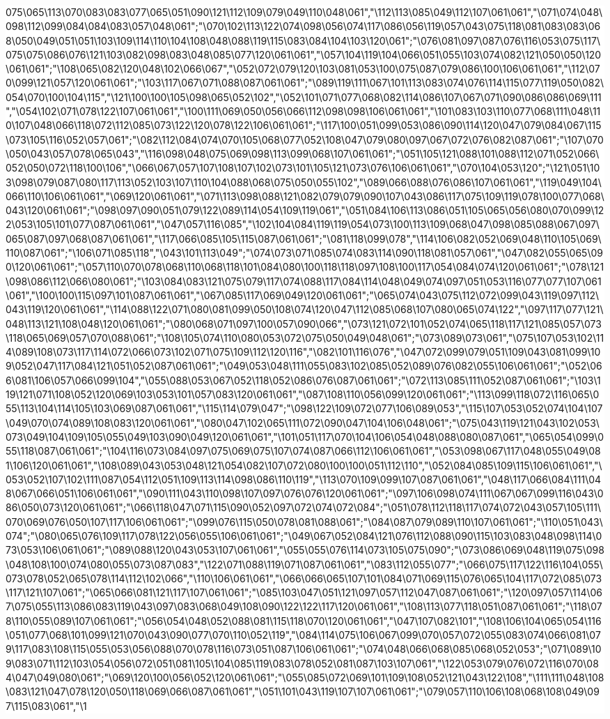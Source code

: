 075\065\113\070\083\083\077\065\051\090\121\112\109\079\049\110\048\061","\112\113\085\049\112\107\061\061","\071\074\048\098\112\099\084\084\083\057\048\061";"\070\102\113\122\074\098\056\074\117\086\056\119\057\043\075\118\081\083\083\068\050\049\051\051\103\109\114\110\104\108\048\088\119\115\083\084\104\103\120\061";"\076\081\097\087\076\116\053\075\117\075\075\086\076\121\103\082\098\083\048\085\077\120\061\061","\057\104\119\104\066\051\055\103\074\082\121\050\050\120\061\061";"\108\065\082\120\048\102\066\067","\052\072\079\120\103\081\053\100\075\087\079\086\100\106\061\061","\112\070\099\121\057\120\061\061";"\103\117\067\071\088\087\061\061";"\089\119\111\067\101\113\083\074\076\114\115\077\119\050\082\054\070\100\104\115","\121\100\100\105\098\065\052\102","\052\101\071\077\068\082\114\086\107\067\071\090\086\086\069\111","\054\102\071\078\122\107\061\061","\100\111\069\050\056\066\112\098\098\106\061\061","\101\083\103\110\077\068\111\048\110\107\048\066\118\072\112\085\073\122\120\078\122\106\061\061";"\117\100\051\099\053\086\090\114\120\047\079\084\067\115\073\105\116\052\057\061";"\082\112\084\074\070\105\068\077\052\108\047\079\080\097\067\072\076\082\087\061";"\107\070\050\043\057\078\065\043","\116\098\048\075\069\098\113\099\068\107\061\061";"\051\105\121\088\101\088\112\071\052\066\052\050\072\118\100\106","\066\067\057\107\108\107\102\073\101\105\121\073\076\106\061\061","\070\104\053\120";"\121\051\103\098\079\087\080\117\113\052\103\107\110\104\088\068\075\050\055\102","\089\066\088\076\086\107\061\061","\119\049\104\066\110\106\061\061","\069\120\061\061","\071\113\098\088\121\082\079\079\090\107\043\086\117\075\109\119\078\100\077\068\043\120\061\061";"\098\097\090\051\079\122\089\114\054\109\119\061","\051\084\106\113\086\051\105\065\056\080\070\099\122\053\105\101\077\087\061\061","\047\057\116\085","\102\104\084\119\119\054\073\100\113\109\068\047\098\085\088\067\097\065\087\097\068\087\061\061","\117\066\085\105\115\087\061\061";"\081\118\099\078","\114\106\082\052\069\048\110\105\069\110\087\061";"\106\071\085\118","\043\101\113\049";"\074\073\071\085\074\083\114\090\118\081\057\061","\047\082\055\065\090\120\061\061";"\057\110\070\078\068\110\068\118\101\084\080\100\118\118\097\108\100\117\054\084\074\120\061\061";"\078\121\098\086\112\066\080\061";"\103\084\083\121\075\079\117\074\088\117\084\114\048\049\074\097\051\053\116\077\077\107\061\061","\100\100\115\097\101\087\061\061","\067\085\117\069\049\120\061\061";"\065\074\043\075\112\072\099\043\119\097\112\043\119\120\061\061","\114\088\122\071\080\081\099\050\108\074\120\047\112\085\068\107\080\065\074\122","\097\117\077\121\048\113\121\108\048\120\061\061";"\080\068\071\097\100\057\090\066","\073\121\072\101\052\074\065\118\117\121\085\057\073\118\065\069\057\070\088\061";"\108\105\074\110\080\053\072\075\050\049\048\061";"\073\089\073\061","\075\107\053\102\114\089\108\073\117\114\072\066\073\102\071\075\109\112\120\116","\082\101\116\076","\047\072\099\079\051\109\043\081\099\109\052\047\117\084\121\051\052\087\061\061";"\049\053\048\111\055\083\102\085\052\089\076\082\055\106\061\061";"\052\066\081\106\057\066\099\104","\055\088\053\067\052\118\052\086\076\087\061\061";"\072\113\085\111\052\087\061\061";"\103\119\121\071\108\052\120\069\103\053\101\057\083\120\061\061","\087\108\110\056\099\120\061\061";"\113\099\118\072\116\065\055\113\104\114\105\103\069\087\061\061","\115\114\079\047";"\098\122\109\072\077\106\089\053","\115\107\053\052\074\104\107\049\070\074\089\108\083\120\061\061","\080\047\102\065\111\072\090\047\104\106\048\061";"\075\043\119\121\043\102\053\073\049\104\109\105\055\049\103\090\049\120\061\061","\101\051\117\070\104\106\054\048\088\080\087\061","\065\054\099\055\118\087\061\061";"\104\116\073\084\097\075\069\075\107\074\087\066\112\106\061\061","\053\098\067\117\048\055\049\081\106\120\061\061","\108\089\043\053\048\121\054\082\107\072\080\100\100\051\112\110","\052\084\085\109\115\106\061\061","\053\052\107\102\111\087\054\112\051\109\113\114\098\086\110\119","\113\070\109\099\107\087\061\061","\048\117\066\084\111\048\067\066\051\106\061\061","\090\111\043\110\098\107\097\076\076\120\061\061";"\097\106\098\074\111\067\067\099\116\043\086\050\073\120\061\061";"\066\118\047\071\115\090\052\097\072\074\072\084";"\051\078\112\118\117\074\072\043\057\105\111\070\069\076\050\107\117\106\061\061";"\099\076\115\050\078\081\088\061";"\084\087\079\089\110\107\061\061";"\110\051\043\074";"\080\065\076\109\117\078\122\056\055\106\061\061";"\049\067\052\084\121\076\112\088\090\115\103\083\048\098\114\073\053\106\061\061";"\089\088\120\043\053\107\061\061","\055\055\076\114\073\105\075\090";"\073\086\069\048\119\075\098\048\108\100\074\080\055\073\087\083","\122\071\088\119\071\087\061\061","\083\112\055\077";"\066\075\117\122\116\104\055\073\078\052\065\078\114\112\102\066","\110\106\061\061","\066\066\065\107\101\084\071\069\115\076\065\104\117\072\085\073\117\121\107\061";"\065\066\081\121\117\107\061\061";"\085\103\047\051\121\097\057\112\047\087\061\061";"\120\097\057\114\067\075\055\113\086\083\119\043\097\083\068\049\108\090\122\122\117\120\061\061","\108\113\077\118\051\087\061\061";"\118\078\110\055\089\107\061\061";"\056\054\048\052\088\081\115\118\070\120\061\061","\047\107\082\101","\108\106\104\065\054\116\051\077\068\101\099\121\070\043\090\077\070\110\052\119","\084\114\075\106\067\099\070\057\072\055\083\074\066\081\079\117\083\108\115\055\053\056\088\070\078\116\073\051\087\106\061\061";"\074\048\066\068\085\068\052\053";"\071\089\109\083\071\112\103\054\056\072\051\081\105\104\085\119\083\078\052\081\087\103\107\061","\122\053\079\076\072\116\070\084\047\049\080\061";"\069\120\100\056\052\120\061\061";"\055\085\072\069\101\109\108\052\121\043\122\108","\111\111\048\108\083\121\047\078\120\050\118\069\066\087\061\061","\051\101\043\119\107\107\061\061";"\079\057\110\106\108\068\108\049\097\115\083\061","\1